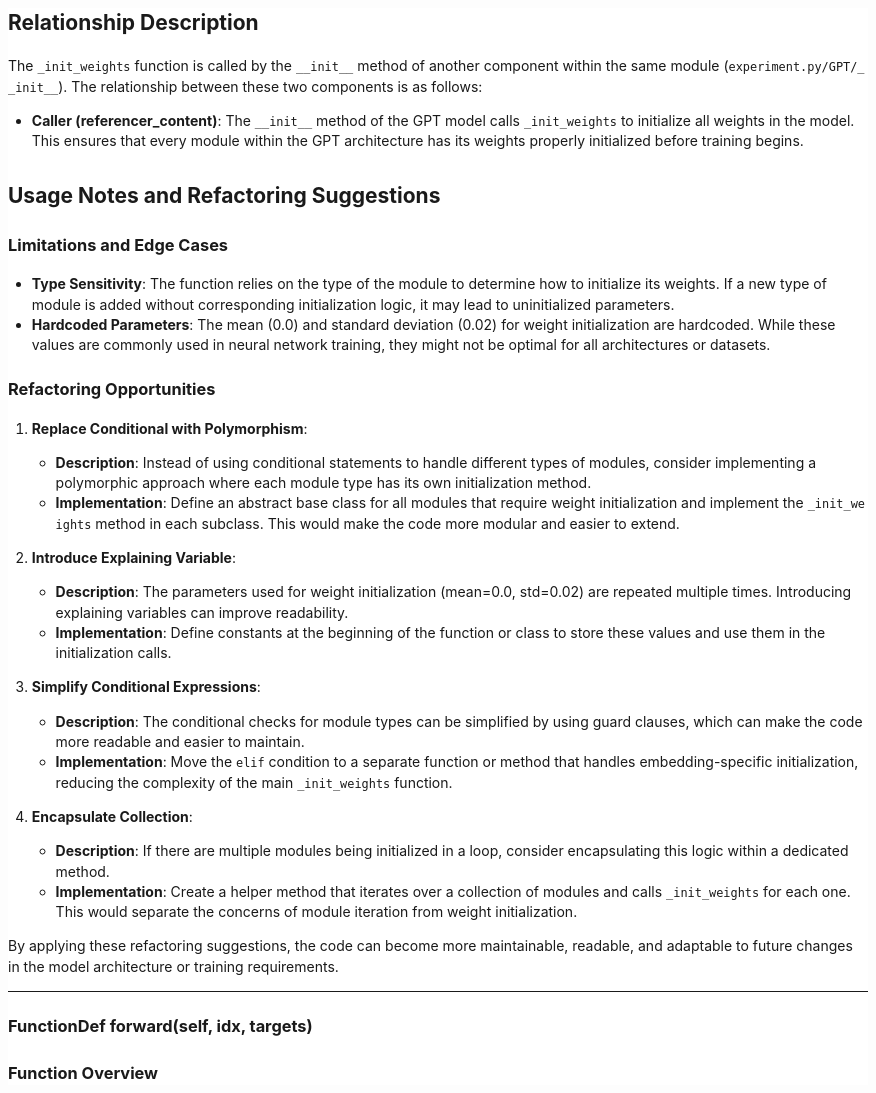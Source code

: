 ## Relationship Description

The `_init_weights` function is called by the `__init__` method of another component within the same module (`experiment.py/GPT/__init__`). The relationship between these two components is as follows:

- **Caller (referencer_content)**: The `__init__` method of the GPT model calls `_init_weights` to initialize all weights in the model. This ensures that every module within the GPT architecture has its weights properly initialized before training begins.

## Usage Notes and Refactoring Suggestions

### Limitations and Edge Cases
- **Type Sensitivity**: The function relies on the type of the module to determine how to initialize its weights. If a new type of module is added without corresponding initialization logic, it may lead to uninitialized parameters.
- **Hardcoded Parameters**: The mean (0.0) and standard deviation (0.02) for weight initialization are hardcoded. While these values are commonly used in neural network training, they might not be optimal for all architectures or datasets.

### Refactoring Opportunities
1. **Replace Conditional with Polymorphism**:
   - **Description**: Instead of using conditional statements to handle different types of modules, consider implementing a polymorphic approach where each module type has its own initialization method.
   - **Implementation**: Define an abstract base class for all modules that require weight initialization and implement the `_init_weights` method in each subclass. This would make the code more modular and easier to extend.

2. **Introduce Explaining Variable**:
   - **Description**: The parameters used for weight initialization (mean=0.0, std=0.02) are repeated multiple times. Introducing explaining variables can improve readability.
   - **Implementation**: Define constants at the beginning of the function or class to store these values and use them in the initialization calls.

3. **Simplify Conditional Expressions**:
   - **Description**: The conditional checks for module types can be simplified by using guard clauses, which can make the code more readable and easier to maintain.
   - **Implementation**: Move the `elif` condition to a separate function or method that handles embedding-specific initialization, reducing the complexity of the main `_init_weights` function.

4. **Encapsulate Collection**:
   - **Description**: If there are multiple modules being initialized in a loop, consider encapsulating this logic within a dedicated method.
   - **Implementation**: Create a helper method that iterates over a collection of modules and calls `_init_weights` for each one. This would separate the concerns of module iteration from weight initialization.

By applying these refactoring suggestions, the code can become more maintainable, readable, and adaptable to future changes in the model architecture or training requirements.
***
### FunctionDef forward(self, idx, targets)
### Function Overview
